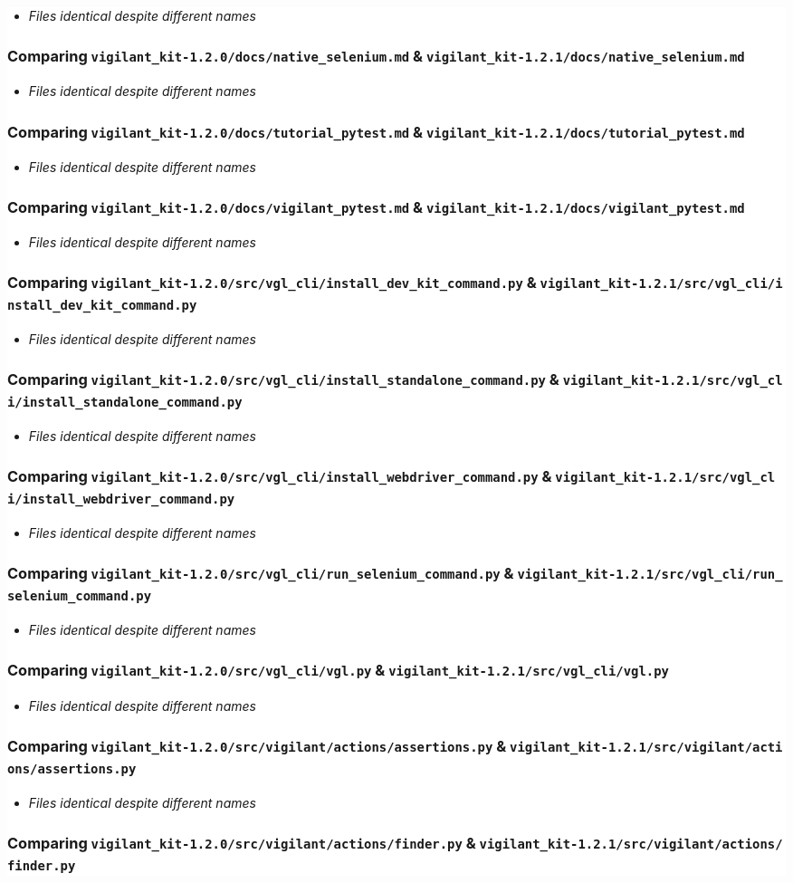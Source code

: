  * *Files identical despite different names*

### Comparing `vigilant_kit-1.2.0/docs/native_selenium.md` & `vigilant_kit-1.2.1/docs/native_selenium.md`

 * *Files identical despite different names*

### Comparing `vigilant_kit-1.2.0/docs/tutorial_pytest.md` & `vigilant_kit-1.2.1/docs/tutorial_pytest.md`

 * *Files identical despite different names*

### Comparing `vigilant_kit-1.2.0/docs/vigilant_pytest.md` & `vigilant_kit-1.2.1/docs/vigilant_pytest.md`

 * *Files identical despite different names*

### Comparing `vigilant_kit-1.2.0/src/vgl_cli/install_dev_kit_command.py` & `vigilant_kit-1.2.1/src/vgl_cli/install_dev_kit_command.py`

 * *Files identical despite different names*

### Comparing `vigilant_kit-1.2.0/src/vgl_cli/install_standalone_command.py` & `vigilant_kit-1.2.1/src/vgl_cli/install_standalone_command.py`

 * *Files identical despite different names*

### Comparing `vigilant_kit-1.2.0/src/vgl_cli/install_webdriver_command.py` & `vigilant_kit-1.2.1/src/vgl_cli/install_webdriver_command.py`

 * *Files identical despite different names*

### Comparing `vigilant_kit-1.2.0/src/vgl_cli/run_selenium_command.py` & `vigilant_kit-1.2.1/src/vgl_cli/run_selenium_command.py`

 * *Files identical despite different names*

### Comparing `vigilant_kit-1.2.0/src/vgl_cli/vgl.py` & `vigilant_kit-1.2.1/src/vgl_cli/vgl.py`

 * *Files identical despite different names*

### Comparing `vigilant_kit-1.2.0/src/vigilant/actions/assertions.py` & `vigilant_kit-1.2.1/src/vigilant/actions/assertions.py`

 * *Files identical despite different names*

### Comparing `vigilant_kit-1.2.0/src/vigilant/actions/finder.py` & `vigilant_kit-1.2.1/src/vigilant/actions/finder.py`
